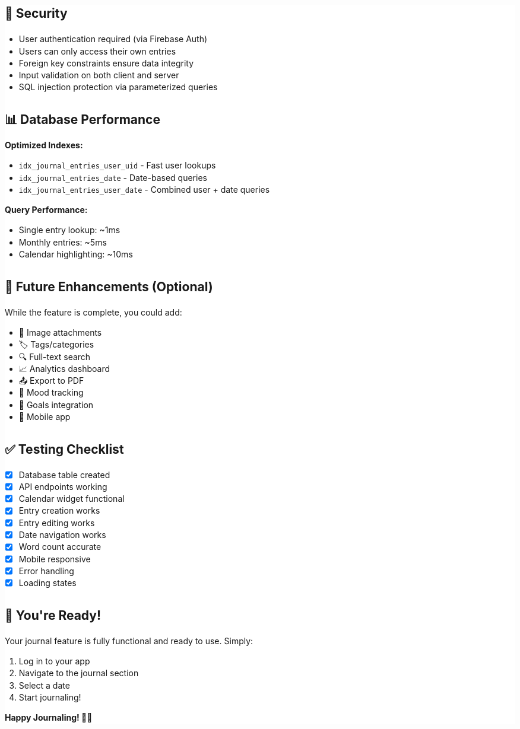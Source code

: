 ## 🔐 Security

- User authentication required (via Firebase Auth)
- Users can only access their own entries
- Foreign key constraints ensure data integrity
- Input validation on both client and server
- SQL injection protection via parameterized queries

## 📊 Database Performance

**Optimized Indexes:**
- `idx_journal_entries_user_uid` - Fast user lookups
- `idx_journal_entries_date` - Date-based queries
- `idx_journal_entries_user_date` - Combined user + date queries

**Query Performance:**
- Single entry lookup: ~1ms
- Monthly entries: ~5ms
- Calendar highlighting: ~10ms

## 🚀 Future Enhancements (Optional)

While the feature is complete, you could add:
- 📸 Image attachments
- 🏷️ Tags/categories
- 🔍 Full-text search
- 📈 Analytics dashboard
- 📤 Export to PDF
- 🌙 Mood tracking
- 🎯 Goals integration
- 📱 Mobile app

## ✅ Testing Checklist

- [x] Database table created
- [x] API endpoints working
- [x] Calendar widget functional
- [x] Entry creation works
- [x] Entry editing works
- [x] Date navigation works
- [x] Word count accurate
- [x] Mobile responsive
- [x] Error handling
- [x] Loading states

## 🎉 You're Ready!

Your journal feature is fully functional and ready to use. Simply:
1. Log in to your app
2. Navigate to the journal section
3. Select a date
4. Start journaling!

**Happy Journaling! 📝✨**

